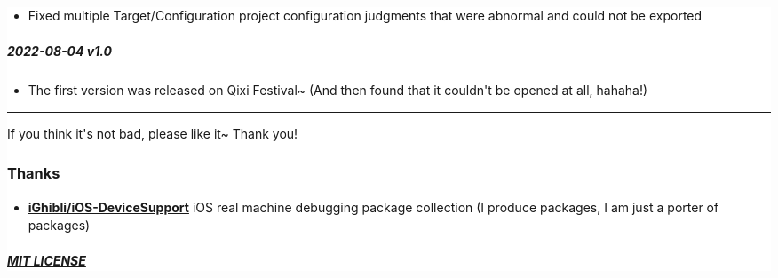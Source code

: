 - Fixed multiple Target/Configuration project configuration judgments that were abnormal and could not be exported

##### 2022-08-04 v1.0

- The first version was released on Qixi Festival~ (And then found that it couldn't be opened at all, hahaha!)


---
If you think it's not bad, please like it~ Thank you!



### Thanks

-   **[iGhibli/iOS-DeviceSupport](https://github.com/iGhibli/iOS-DeviceSupport)** iOS real machine debugging package collection (I produce packages, I am just a porter of packages)



##### [MIT LICENSE](LICENSE)
